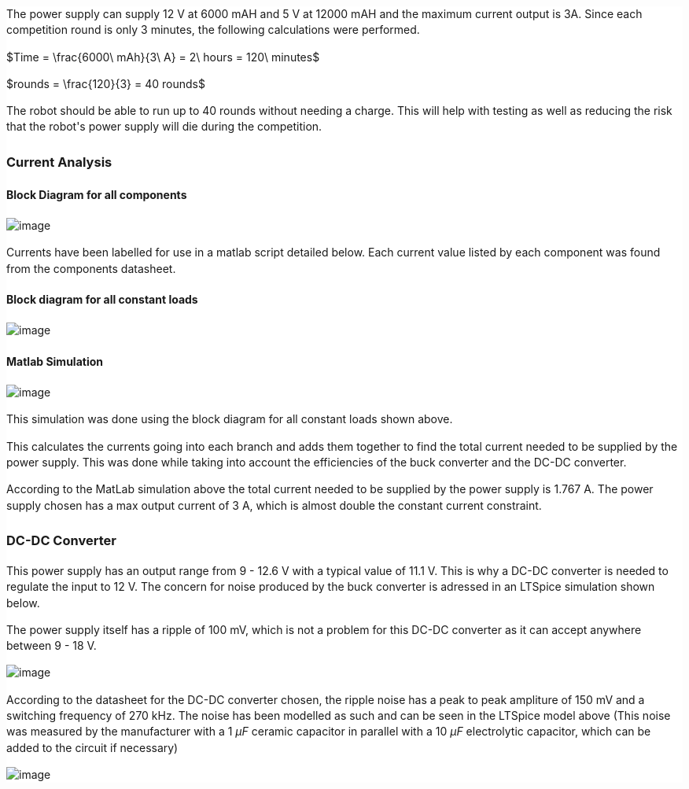 The power supply can supply 12 V at 6000 mAH and 5 V at 12000 mAH and the maximum current output is 3A. Since each competition round is only 3 minutes, the following calculations were performed. 

$Time = \frac{6000\ mAh}{3\ A} = 2\ hours = 120\ minutes$

$rounds = \frac{120}{3} = 40 rounds$

The robot should be able to run up to 40 rounds without needing a charge. This will help with testing as well as reducing the risk that the robot's power supply will die during the competition.

### **Current Analysis**

#### **Block Diagram for all components**

![image](https://user-images.githubusercontent.com/112428796/218630028-7f7a58cb-8eea-4944-8946-7023c066734c.png)

Currents have been labelled for use in a matlab script detailed below. Each current value listed by each component was found from the components datasheet.

#### **Block diagram for all constant loads**

![image](https://user-images.githubusercontent.com/112428796/218630061-110dd6d8-d5b5-4a06-adac-8d24c97c1238.png)

#### **Matlab Simulation**

![image](https://user-images.githubusercontent.com/112428796/218630099-6a3eb620-9246-48bd-88d2-e423e4ef6a80.png)

This simulation was done using the block diagram for all constant loads shown above.

This calculates the currents going into each branch and adds them together to find the total current needed to be supplied by the power supply. This was done while taking into account the efficiencies of the buck converter and the DC-DC converter.

According to the MatLab simulation above the total current needed to be supplied by the power supply is 1.767 A. The power supply chosen has a max output current of 3 A, which is almost double the constant current constraint.

### **DC-DC Converter**
This power supply has an output range from 9 - 12.6 V with a typical value of 11.1 V. This is why a DC-DC converter is needed to regulate the input to 12 V. The concern for noise produced by the buck converter is adressed in an LTSpice simulation shown below.

The power supply itself has a ripple of 100 mV, which is not a problem for this DC-DC converter as it can accept anywhere between 9 - 18 V.

![image](https://user-images.githubusercontent.com/112428796/218630587-5ee4fcc3-6adc-4fec-a800-ae8d72fc2070.png)

According to the datasheet for the DC-DC converter chosen, the ripple noise has a peak to peak ampliture of 150 mV and a switching frequency of 270 kHz. The noise has been modelled as such and can be seen in the LTSpice model above (This noise was measured by the manufacturer with a $1 \ \mu F$ ceramic capacitor in parallel with a $10 \ \mu F$ electrolytic capacitor, which can be added to the circuit if necessary)

![image](https://user-images.githubusercontent.com/112428796/218630632-600457e0-cb9a-4c84-a605-f897976c702f.png)
